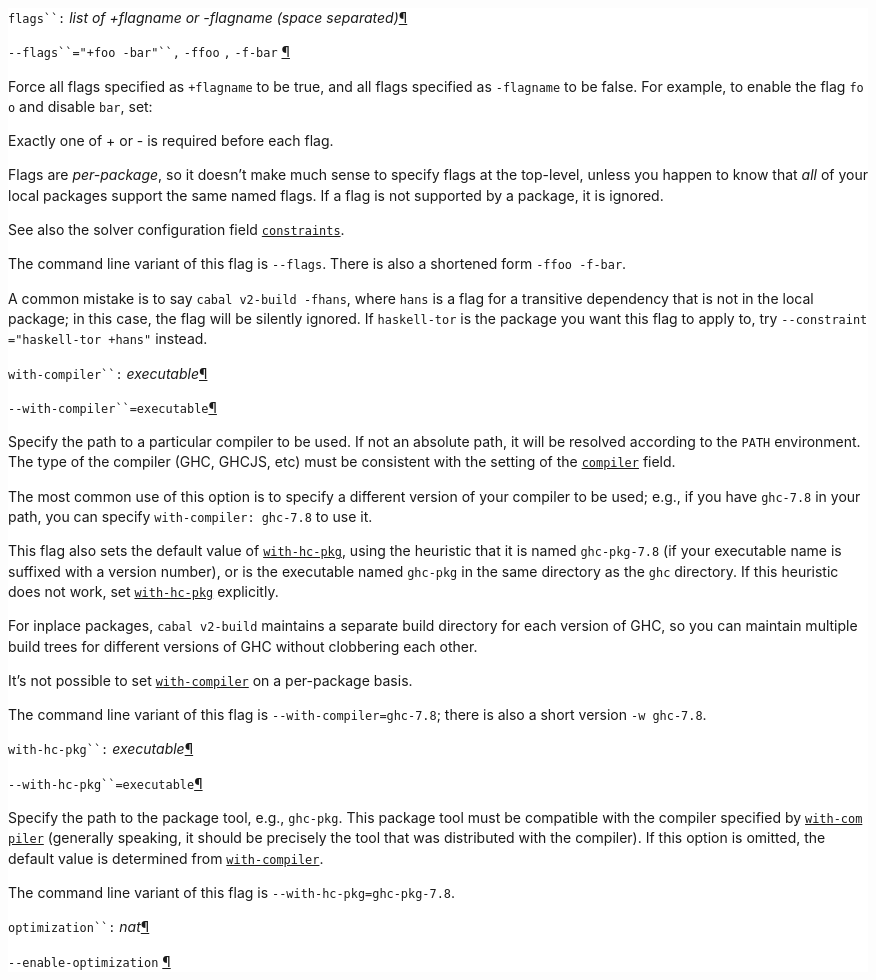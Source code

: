 `flags``:` _list of +flagname or -flagname (space separated)_[¶][54]

`--flags``="+foo -bar"``,` `-ffoo` `,` `-f-bar` [¶][55]

Force all flags specified as `+flagname` to be true, and all flags specified as `-flagname` to be false. For example, to enable the flag `foo` and disable `bar`, set:

Exactly one of + or - is required before each flag.

Flags are _per-package_, so it doesn’t make much sense to specify flags at the top-level, unless you happen to know that _all_ of your local packages support the same named flags. If a flag is not supported by a package, it is ignored.

See also the solver configuration field [`constraints`][56].

The command line variant of this flag is `--flags`. There is also a shortened form `-ffoo -f-bar`.

A common mistake is to say `cabal v2-build -fhans`, where `hans` is a flag for a transitive dependency that is not in the local package; in this case, the flag will be silently ignored. If `haskell-tor` is the package you want this flag to apply to, try `--constraint="haskell-tor +hans"` instead.

`with-compiler``:` _executable_[¶][57]

`--with-compiler``=executable`[¶][58]

Specify the path to a particular compiler to be used. If not an absolute path, it will be resolved according to the `PATH` environment. The type of the compiler (GHC, GHCJS, etc) must be consistent with the setting of the [`compiler`][59] field.

The most common use of this option is to specify a different version of your compiler to be used; e.g., if you have `ghc-7.8` in your path, you can specify `with-compiler: ghc-7.8` to use it.

This flag also sets the default value of [`with-hc-pkg`][60], using the heuristic that it is named `ghc-pkg-7.8` (if your executable name is suffixed with a version number), or is the executable named `ghc-pkg` in the same directory as the `ghc` directory. If this heuristic does not work, set [`with-hc-pkg`][61] explicitly.

For inplace packages, `cabal v2-build` maintains a separate build directory for each version of GHC, so you can maintain multiple build trees for different versions of GHC without clobbering each other.

It’s not possible to set [`with-compiler`][62] on a per-package basis.

The command line variant of this flag is `--with-compiler=ghc-7.8`; there is also a short version `-w ghc-7.8`.

`with-hc-pkg``:` _executable_[¶][63]

`--with-hc-pkg``=executable`[¶][64]

Specify the path to the package tool, e.g., `ghc-pkg`. This package tool must be compatible with the compiler specified by [`with-compiler`][65] (generally speaking, it should be precisely the tool that was distributed with the compiler). If this option is omitted, the default value is determined from [`with-compiler`][66].

The command line variant of this flag is `--with-hc-pkg=ghc-pkg-7.8`.

`optimization``:` _nat_[¶][67]

`--enable-optimization` [¶][68]


[1]: https://cabal.readthedocs.io/en/latest/cabal-project.html#specifying-the-local-packages "Permalink to this headline"
[2]: https://cabal.readthedocs.io/en/latest/cabal-project.html#cfg-field-packages "Permalink to this definition"
[3]: https://github.com/haskell/cabal/issues/3585
[4]: https://cabal.readthedocs.io/en/latest/cabal-project.html#cfg-field-optional-packages "Permalink to this definition"
[5]: https://cabal.readthedocs.io/en/latest/cabal-project.html#cfg-field-packages "cabal.project packages field "
[6]: https://cabal.readthedocs.io/en/latest/cabal-project.html#cfg-field-packages "cabal.project packages field "
[7]: https://cabal.readthedocs.io/en/latest/cabal-project.html#cfg-field-optional-packages "cabal.project optional-packages field "
[8]: https://tools.ietf.org/html/rfc5234
[9]: https://cabal.readthedocs.io/en/latest/cabal-project.html#specifying-packages-from-remote-version-control-locations "Permalink to this headline"
[10]: https://cabal.readthedocs.io/en/latest/cabal-project.html#cfg-field-type "Permalink to this definition"
[11]: https://cabal.readthedocs.io/en/latest/cabal-project.html#cfg-field-location "Permalink to this definition"
[12]: https://cabal.readthedocs.io/en/latest/cabal-project.html#cfg-field-type "Permalink to this definition"
[13]: https://cabal.readthedocs.io/en/latest/cabal-project.html#cfg-field-subdir "Permalink to this definition"
[14]: https://cabal.readthedocs.io/en/latest/cabal-project.html#cfg-field-post-checkout-command "Permalink to this definition"
[15]: https://cabal.readthedocs.io/en/latest/cabal-project.html#global-configuration-options "Permalink to this headline"
[16]: https://cabal.readthedocs.io/en/latest/cabal-project.html#cfg-field-verbose "Permalink to this definition"
[17]: https://cabal.readthedocs.io/en/latest/cabal-project.html#cfg-flag---verbose "Permalink to this definition"
[18]: https://cabal.readthedocs.io/en/latest/cabal-project.html#cfg-field-jobs "Permalink to this definition"
[19]: https://cabal.readthedocs.io/en/latest/cabal-project.html#cfg-flag---jobs "Permalink to this definition"
[20]: https://cabal.readthedocs.io/en/latest/cabal-project.html#cfg-field-keep-going "Permalink to this definition"
[21]: https://cabal.readthedocs.io/en/latest/cabal-project.html#cfg-flag---keep-going "Permalink to this definition"
[22]: https://cabal.readthedocs.io/en/latest/cabal-project.html#cmdoption-builddir "Permalink to this definition"
[23]: https://cabal.readthedocs.io/en/latest/cabal-project.html#cmdoption-0 "Permalink to this definition"
[24]: https://cabal.readthedocs.io/en/latest/cabal-project.html#cmdoption-store-dir "Permalink to this definition"
[25]: https://cabal.readthedocs.io/en/latest/cabal-project.html#phase-control "Permalink to this headline"
[26]: https://cabal.readthedocs.io/en/latest/cabal-project.html#cmdoption-dry-run "Permalink to this definition"
[27]: https://cabal.readthedocs.io/en/latest/cabal-project.html#cmdoption-only-configure "Permalink to this definition"
[28]: https://cabal.readthedocs.io/en/latest/cabal-project.html#cmdoption-only-download "Permalink to this definition"
[29]: https://cabal.readthedocs.io/en/latest/cabal-project.html#cmdoption-only-dependencies "Permalink to this definition"
[30]: https://cabal.readthedocs.io/en/latest/cabal-project.html#solver-configuration-options "Permalink to this headline"
[31]: https://cabal.readthedocs.io/en/latest/cabal-project.html#cfg-field-constraints "Permalink to this definition"
[32]: https://cabal.readthedocs.io/en/latest/cabal-project.html#cfg-flag---constraint "Permalink to this definition"
[33]: https://cabal.readthedocs.io/en/latest/installing-packages.html#cmdoption-setup-configure-constraint
[34]: https://cabal.readthedocs.io/en/latest/cabal-project.html#cfg-field-preferences "Permalink to this definition"
[35]: https://cabal.readthedocs.io/en/latest/cabal-project.html#cfg-flag---preference "Permalink to this definition"
[36]: https://cabal.readthedocs.io/en/latest/cabal-project.html#cfg-field-constraints "cabal.project constraints field "
[37]: https://cabal.readthedocs.io/en/latest/cabal-project.html#cfg-field-preferences "cabal.project preferences field "
[38]: https://cabal.readthedocs.io/en/latest/cabal-project.html#cfg-field-allow-newer "Permalink to this definition"
[39]: https://cabal.readthedocs.io/en/latest/cabal-project.html#cfg-flag---allow-newer "Permalink to this definition"
[40]: https://cabal.readthedocs.io/en/latest/cabal-package.html#pkg-field-build-depends "package.cabal build-depends field"
[41]: https://cabal.readthedocs.io/en/latest/cabal-package.html#pkg-field-build-depends "package.cabal build-depends field"
[42]: https://cabal.readthedocs.io/en/latest/cabal-project.html#cfg-field-allow-newer "cabal.project allow-newer field "
[43]: https://cabal.readthedocs.io/en/latest/cabal-project.html#cfg-field-constraints "cabal.project constraints field "
[44]: https://cabal.readthedocs.io/en/latest/cabal-project.html#cfg-field-allow-older "Permalink to this definition"
[45]: https://cabal.readthedocs.io/en/latest/cabal-project.html#cfg-flag---allow-older "Permalink to this definition"
[46]: https://cabal.readthedocs.io/en/latest/cabal-project.html#cfg-field-allow-newer "cabal.project allow-newer field "
[47]: https://cabal.readthedocs.io/en/latest/cabal-project.html#cfg-field-index-state "Permalink to this definition"
[48]: https://cabal.readthedocs.io/en/latest/cabal-project.html#cfg-field-active-repositories "Permalink to this definition"
[49]: https://cabal.readthedocs.io/en/latest/cabal-project.html#cfg-field-reject-unconstrained-dependencies "Permalink to this definition"
[50]: https://cabal.readthedocs.io/en/latest/cabal-project.html#cfg-flag---reject-unconstrained-dependencies "Permalink to this definition"
[51]: https://cabal.readthedocs.io/en/latest/cabal-project.html#package-configuration-options "Permalink to this headline"
[52]: https://cabal.readthedocs.io/en/latest/cabal-project.html#cfg-field-optimization "cabal.project optimization field "
[53]: https://github.com/haskell/cabal/issues/3579
[54]: https://cabal.readthedocs.io/en/latest/cabal-project.html#cfg-field-flags "Permalink to this definition"
[55]: https://cabal.readthedocs.io/en/latest/cabal-project.html#cfg-flag---flags "Permalink to this definition"
[56]: https://cabal.readthedocs.io/en/latest/cabal-project.html#cfg-field-constraints "cabal.project constraints field "
[57]: https://cabal.readthedocs.io/en/latest/cabal-project.html#cfg-field-with-compiler "Permalink to this definition"
[58]: https://cabal.readthedocs.io/en/latest/cabal-project.html#cfg-flag---with-compiler "Permalink to this definition"
[59]: https://cabal.readthedocs.io/en/latest/cabal-project.html#cfg-field-compiler "cabal.project compiler field "
[60]: https://cabal.readthedocs.io/en/latest/cabal-project.html#cfg-field-with-hc-pkg "cabal.project with-hc-pkg field "
[61]: https://cabal.readthedocs.io/en/latest/cabal-project.html#cfg-field-with-hc-pkg "cabal.project with-hc-pkg field "
[62]: https://cabal.readthedocs.io/en/latest/cabal-project.html#cfg-field-with-compiler "cabal.project with-compiler field "
[63]: https://cabal.readthedocs.io/en/latest/cabal-project.html#cfg-field-with-hc-pkg "Permalink to this definition"
[64]: https://cabal.readthedocs.io/en/latest/cabal-project.html#cfg-flag---with-hc-pkg "Permalink to this definition"
[65]: https://cabal.readthedocs.io/en/latest/cabal-project.html#cfg-field-with-compiler "cabal.project with-compiler field "
[66]: https://cabal.readthedocs.io/en/latest/cabal-project.html#cfg-field-with-compiler "cabal.project with-compiler field "
[67]: https://cabal.readthedocs.io/en/latest/cabal-project.html#cfg-field-optimization "Permalink to this definition"
[68]: https://cabal.readthedocs.io/en/latest/cabal-project.html#cfg-flag---enable-optimization "Permalink to this definition"
[69]: https://cabal.readthedocs.io/en/latest/cabal-project.html#cfg-flag---disable-optimization "Permalink to this definition"
[70]: https://gitlab.haskell.org/ghc/ghc/-/issues/10923
[71]: https://cabal.readthedocs.io/en/latest/cabal-project.html#cfg-field-configure-options "Permalink to this definition"
[72]: https://cabal.readthedocs.io/en/latest/cabal-project.html#cfg-flag---configure-option "Permalink to this definition"
[73]: https://cabal.readthedocs.io/en/latest/developing-packages.html#system-dependent-parameters
[74]: https://cabal.readthedocs.io/en/latest/cabal-project.html#cfg-field-compiler "Permalink to this definition"
[75]: https://cabal.readthedocs.io/en/latest/cabal-project.html#cfg-flag---compiler "Permalink to this definition"
[76]: https://cabal.readthedocs.io/en/latest/cabal-project.html#cfg-field-compiler "cabal.project compiler field "
[77]: https://cabal.readthedocs.io/en/latest/cabal-project.html#cfg-field-tests "Permalink to this definition"
[78]: https://cabal.readthedocs.io/en/latest/cabal-project.html#cfg-flag---enable-tests "Permalink to this definition"
[79]: https://cabal.readthedocs.io/en/latest/cabal-project.html#cfg-flag---disable-tests "Permalink to this definition"
[80]: https://cabal.readthedocs.io/en/latest/cabal-project.html#cfg-field-benchmarks "Permalink to this definition"
[81]: https://cabal.readthedocs.io/en/latest/cabal-project.html#cfg-flag---enable-benchmarks "Permalink to this definition"
[82]: https://cabal.readthedocs.io/en/latest/cabal-project.html#cfg-flag---disable-benchmarks "Permalink to this definition"
[83]: https://cabal.readthedocs.io/en/latest/cabal-project.html#cfg-field-run-tests "Permalink to this definition"
[84]: https://cabal.readthedocs.io/en/latest/cabal-project.html#cfg-flag---run-tests "Permalink to this definition"
[85]: https://cabal.readthedocs.io/en/latest/cabal-project.html#cfg-field-run-tests "cabal.project run-tests field "
[86]: https://cabal.readthedocs.io/en/latest/cabal-project.html#cfg-field-run-tests "cabal.project run-tests field "
[87]: https://cabal.readthedocs.io/en/latest/cabal-project.html#object-code-options "Permalink to this headline"
[88]: https://cabal.readthedocs.io/en/latest/cabal-project.html#cfg-field-debug-info "Permalink to this definition"
[89]: https://cabal.readthedocs.io/en/latest/cabal-project.html#cfg-flag---enable-debug-info "Permalink to this definition"
[90]: https://cabal.readthedocs.io/en/latest/cabal-project.html#cfg-flag---disable-debug-info "Permalink to this definition"
[91]: https://gitlab.haskell.org/ghc/ghc/-/wikis/DWARF
[92]: https://cabal.readthedocs.io/en/latest/cabal-project.html#cfg-field-split-sections "Permalink to this definition"
[93]: https://cabal.readthedocs.io/en/latest/cabal-project.html#cfg-flag---enable-split-sections "Permalink to this definition"
[94]: https://cabal.readthedocs.io/en/latest/cabal-project.html#cfg-flag---disable-split-sections "Permalink to this definition"
[95]: https://cabal.readthedocs.io/en/latest/cabal-project.html#cfg-field-split-objs "Permalink to this definition"
[96]: https://cabal.readthedocs.io/en/latest/cabal-project.html#cfg-flag---enable-split-objs "Permalink to this definition"
[97]: https://cabal.readthedocs.io/en/latest/cabal-project.html#cfg-flag---disable-split-objs "Permalink to this definition"
[98]: https://cabal.readthedocs.io/en/latest/cabal-project.html#cfg-field-executable-stripping "Permalink to this definition"
[99]: https://cabal.readthedocs.io/en/latest/cabal-project.html#cfg-flag---enable-executable-stripping "Permalink to this definition"
[100]: https://cabal.readthedocs.io/en/latest/cabal-project.html#cfg-flag---disable-executable-stripping "Permalink to this definition"
[101]: https://cabal.readthedocs.io/en/latest/cabal-project.html#cfg-field-library-stripping "Permalink to this definition"
[102]: https://cabal.readthedocs.io/en/latest/cabal-project.html#cfg-flag---enable-library-stripping "Permalink to this definition"
[103]: https://cabal.readthedocs.io/en/latest/cabal-project.html#cfg-flag---disable-library-stripping "Permalink to this definition"
[104]: https://cabal.readthedocs.io/en/latest/cabal-project.html#executable-options "Permalink to this headline"
[105]: https://cabal.readthedocs.io/en/latest/cabal-project.html#cfg-field-program-prefix "Permalink to this definition"
[106]: https://cabal.readthedocs.io/en/latest/cabal-project.html#cfg-flag---program-prefix "Permalink to this definition"
[107]: https://cabal.readthedocs.io/en/latest/cabal-project.html#cfg-field-program-suffix "Permalink to this definition"
[108]: https://cabal.readthedocs.io/en/latest/cabal-project.html#cfg-flag---program-suffix "Permalink to this definition"
[109]: https://cabal.readthedocs.io/en/latest/cabal-project.html#dynamic-linking-options "Permalink to this headline"
[110]: https://cabal.readthedocs.io/en/latest/cabal-project.html#cfg-field-shared "Permalink to this definition"
[111]: https://cabal.readthedocs.io/en/latest/cabal-project.html#cfg-flag---enable-shared "Permalink to this definition"
[112]: https://cabal.readthedocs.io/en/latest/cabal-project.html#cfg-flag---disable-shared "Permalink to this definition"
[113]: https://cabal.readthedocs.io/en/latest/cabal-project.html#cfg-field-executable-dynamic "Permalink to this definition"
[114]: https://cabal.readthedocs.io/en/latest/cabal-project.html#cfg-flag---enable-executable-dynamic "Permalink to this definition"
[115]: https://cabal.readthedocs.io/en/latest/cabal-project.html#cfg-flag---disable-executable-dynamic "Permalink to this definition"
[116]: https://cabal.readthedocs.io/en/latest/cabal-project.html#cfg-field-library-for-ghci "Permalink to this definition"
[117]: https://cabal.readthedocs.io/en/latest/cabal-project.html#cfg-flag---enable-library-for-ghci "Permalink to this definition"
[118]: https://cabal.readthedocs.io/en/latest/cabal-project.html#cfg-flag---disable-library-for-ghci "Permalink to this definition"
[119]: https://cabal.readthedocs.io/en/latest/cabal-project.html#cfg-field-relocatable "Permalink to this definition"
[120]: https://cabal.readthedocs.io/en/latest/cabal-project.html#cfg-flag---relocatable "Permalink to this definition"
[121]: https://cabal.readthedocs.io/en/latest/cabal-project.html#static-linking-options "Permalink to this headline"
[122]: https://cabal.readthedocs.io/en/latest/cabal-project.html#cfg-field-static "Permalink to this definition"
[123]: https://cabal.readthedocs.io/en/latest/cabal-project.html#cfg-flag---enable-static "Permalink to this definition"
[124]: https://cabal.readthedocs.io/en/latest/cabal-project.html#cfg-flag---disable-static "Permalink to this definition"
[125]: https://cabal.readthedocs.io/en/latest/cabal-project.html#cfg-field-executable-static "Permalink to this definition"
[126]: https://cabal.readthedocs.io/en/latest/cabal-project.html#cfg-flag---enable-executable-static "Permalink to this definition"
[127]: https://cabal.readthedocs.io/en/latest/cabal-project.html#cfg-flag---disable-executable-static "Permalink to this definition"
[128]: https://cabal.readthedocs.io/en/latest/cabal-project.html#foreign-function-interface-options "Permalink to this headline"
[129]: https://cabal.readthedocs.io/en/latest/cabal-package.html#pkg-field-include-dirs "package.cabal include-dirs field"
[130]: https://cabal.readthedocs.io/en/latest/cabal-project.html#cfg-field-extra-lib-dirs "cabal.project extra-lib-dirs field "
[131]: https://cabal.readthedocs.io/en/latest/cabal-project.html#profiling-options "Permalink to this headline"
[132]: https://cabal.readthedocs.io/en/latest/cabal-project.html#cfg-field-profiling "Permalink to this definition"
[133]: https://cabal.readthedocs.io/en/latest/cabal-project.html#cfg-flag---enable-profiling "Permalink to this definition"
[134]: https://cabal.readthedocs.io/en/latest/cabal-project.html#cfg-flag---disable-profiling "Permalink to this definition"
[135]: https://cabal.readthedocs.io/en/latest/cabal-project.html#cfg-field-profiling "cabal.project profiling field (since version: 1.22)"
[136]: https://cabal.readthedocs.io/en/latest/cabal-project.html#cfg-field-library-profiling "cabal.project library-profiling field (since version: 1.22)"
[137]: https://cabal.readthedocs.io/en/latest/cabal-project.html#cfg-field-executable-profiling "cabal.project executable-profiling field (since version: 1.22)"
[138]: https://cabal.readthedocs.io/en/latest/cabal-project.html#cfg-field-profiling-detail "cabal.project profiling-detail field (since version: 1.24)"
[139]: https://cabal.readthedocs.io/en/latest/cabal-project.html#cfg-field-profiling-detail "Permalink to this definition"
[140]: https://cabal.readthedocs.io/en/latest/cabal-project.html#cfg-flag---profiling-detail "Permalink to this definition"
[141]: https://cabal.readthedocs.io/en/latest/cabal-project.html#cfg-field-library-profiling-detail "Permalink to this definition"
[142]: https://cabal.readthedocs.io/en/latest/cabal-project.html#cfg-flag---library-profiling-detail "Permalink to this definition"
[143]: https://cabal.readthedocs.io/en/latest/cabal-project.html#cfg-field-profiling-detail "cabal.project profiling-detail field (since version: 1.24)"
[144]: https://cabal.readthedocs.io/en/latest/cabal-project.html#cfg-field-library-vanilla "Permalink to this definition"
[145]: https://cabal.readthedocs.io/en/latest/cabal-project.html#cfg-flag---enable-library-vanilla "Permalink to this definition"
[146]: https://cabal.readthedocs.io/en/latest/cabal-project.html#cfg-flag---disable-library-vanilla "Permalink to this definition"
[147]: https://cabal.readthedocs.io/en/latest/cabal-project.html#cfg-field-library-profiling "Permalink to this definition"
[148]: https://cabal.readthedocs.io/en/latest/cabal-project.html#cfg-flag---enable-library-profiling "Permalink to this definition"
[149]: https://cabal.readthedocs.io/en/latest/cabal-project.html#cfg-flag---disable-library-profiling "Permalink to this definition"
[150]: https://cabal.readthedocs.io/en/latest/cabal-project.html#cfg-field-profiling "cabal.project profiling field (since version: 1.22)"
[151]: https://cabal.readthedocs.io/en/latest/cabal-project.html#cfg-field-executable-profiling "Permalink to this definition"
[152]: https://cabal.readthedocs.io/en/latest/cabal-project.html#cfg-flag---enable-executable-profiling "Permalink to this definition"
[153]: https://cabal.readthedocs.io/en/latest/cabal-project.html#cfg-flag---disable-executable-profiling "Permalink to this definition"
[154]: https://cabal.readthedocs.io/en/latest/cabal-project.html#cfg-field-profiling "cabal.project profiling field (since version: 1.22)"
[155]: https://cabal.readthedocs.io/en/latest/cabal-project.html#coverage-options "Permalink to this headline"
[156]: https://cabal.readthedocs.io/en/latest/cabal-project.html#cfg-field-coverage "Permalink to this definition"
[157]: https://cabal.readthedocs.io/en/latest/cabal-project.html#cfg-flag---enable-coverage "Permalink to this definition"
[158]: https://cabal.readthedocs.io/en/latest/cabal-project.html#cfg-flag---disable-coverage "Permalink to this definition"
[159]: https://cabal.readthedocs.io/en/latest/cabal-project.html#cfg-field-library-coverage "Permalink to this definition"
[160]: https://cabal.readthedocs.io/en/latest/cabal-project.html#cfg-flag---enable-library-coverage "Permalink to this definition"
[161]: https://cabal.readthedocs.io/en/latest/cabal-project.html#cfg-flag---disable-library-coverage "Permalink to this definition"
[162]: https://cabal.readthedocs.io/en/latest/cabal-project.html#cfg-field-coverage "cabal.project coverage field (since version: 1.22)"
[163]: https://cabal.readthedocs.io/en/latest/cabal-project.html#haddock-options "Permalink to this headline"
[164]: https://cabal.readthedocs.io/en/latest/cabal-project.html#cfg-field-documentation "Permalink to this definition"
[165]: https://cabal.readthedocs.io/en/latest/cabal-project.html#cfg-flag---enable-documentation "Permalink to this definition"
[166]: https://cabal.readthedocs.io/en/latest/cabal-project.html#cfg-flag---disable-documentation "Permalink to this definition"
[167]: https://cabal.readthedocs.io/en/latest/cabal-project.html#cfg-field-haddock-benchmarks "cabal.project haddock-benchmarks field "
[168]: https://cabal.readthedocs.io/en/latest/cabal-project.html#cfg-field-haddock-executables "cabal.project haddock-executables field "
[169]: https://cabal.readthedocs.io/en/latest/cabal-project.html#cfg-field-haddock-internal "cabal.project haddock-internal field "
[170]: https://cabal.readthedocs.io/en/latest/cabal-project.html#cfg-field-haddock-tests "cabal.project haddock-tests field "
[171]: https://cabal.readthedocs.io/en/latest/cabal-project.html#cfg-field-doc-index-file "Permalink to this definition"
[172]: https://cabal.readthedocs.io/en/latest/cabal-project.html#cfg-flag---doc-index-file "Permalink to this definition"
[173]: https://cabal.readthedocs.io/en/latest/cabal-project.html#cfg-field-haddock-hoogle "Permalink to this definition"
[174]: http://www.haskell.org/hoogle/
[175]: https://cabal.readthedocs.io/en/latest/cabal-project.html#cfg-field-haddock-html "Permalink to this definition"
[176]: https://cabal.readthedocs.io/en/latest/cabal-project.html#cfg-field-haddock-html-location "Permalink to this definition"
[177]: https://cabal.readthedocs.io/en/latest/cabal-project.html#cfg-flag---html-location "Permalink to this definition"
[178]: https://cabal.readthedocs.io/en/latest/cabal-project.html#cfg-field-haddock-executables "Permalink to this definition"
[179]: https://cabal.readthedocs.io/en/latest/cabal-project.html#cfg-field-haddock-tests "Permalink to this definition"
[180]: https://cabal.readthedocs.io/en/latest/cabal-project.html#cfg-field-haddock-benchmarks "Permalink to this definition"
[181]: https://cabal.readthedocs.io/en/latest/cabal-project.html#cfg-field-haddock-all "Permalink to this definition"
[182]: https://cabal.readthedocs.io/en/latest/cabal-project.html#cfg-field-haddock-internal "Permalink to this definition"
[183]: https://cabal.readthedocs.io/en/latest/cabal-project.html#cfg-field-haddock-css "Permalink to this definition"
[184]: https://cabal.readthedocs.io/en/latest/cabal-project.html#cfg-field-haddock-hyperlink-source "Permalink to this definition"
[185]: http://www.cs.york.ac.uk/fp/darcs/hscolour/
[186]: https://cabal.readthedocs.io/en/latest/cabal-project.html#cfg-field-haddock-hscolour-css "Permalink to this definition"
[187]: http://www.cs.york.ac.uk/fp/darcs/hscolour/
[188]: https://cabal.readthedocs.io/en/latest/cabal-project.html#cfg-field-haddock-contents-location "Permalink to this definition"
[189]: https://cabal.readthedocs.io/en/latest/cabal-project.html#cfg-field-haddock-keep-temp-files "Permalink to this definition"
[190]: https://cabal.readthedocs.io/en/latest/cabal-project.html#advanced-global-configuration-options "Permalink to this headline"
[191]: https://cabal.readthedocs.io/en/latest/cabal-project.html#cfg-field-write-ghc-environment-files "Permalink to this definition"
[192]: https://cabal.readthedocs.io/en/latest/cabal-project.html#cfg-flag---write-ghc-environment-files "Permalink to this definition"
[193]: https://downloads.haskell.org/~ghc/master/users-guide/packages.html#package-environments
[194]: https://gitlab.haskell.org/ghc/ghc/-/issues/13753
[195]: https://cabal.readthedocs.io/en/latest/cabal-project.html#cfg-field-http-transport "Permalink to this definition"
[196]: https://cabal.readthedocs.io/en/latest/cabal-project.html#cfg-flag---http-transport "Permalink to this definition"
[197]: https://cabal.readthedocs.io/en/latest/cabal-project.html#cfg-field-ignore-expiry "Permalink to this definition"
[198]: https://cabal.readthedocs.io/en/latest/cabal-project.html#cfg-flag---ignore-expiry "Permalink to this definition"
[199]: https://cabal.readthedocs.io/en/latest/cabal-project.html#cfg-field-remote-repo-cache "Permalink to this definition"
[200]: https://cabal.readthedocs.io/en/latest/cabal-project.html#cfg-flag---remote-repo-cache "Permalink to this definition"
[201]: https://cabal.readthedocs.io/en/latest/cabal-project.html#cfg-field-logs-dir "Permalink to this definition"
[202]: https://cabal.readthedocs.io/en/latest/cabal-project.html#cfg-flag---logs-dir "Permalink to this definition"
[203]: https://cabal.readthedocs.io/en/latest/cabal-project.html#cfg-field-build-summary "Permalink to this definition"
[204]: https://cabal.readthedocs.io/en/latest/cabal-project.html#cfg-flag---build-summary "Permalink to this definition"
[205]: https://cabal.readthedocs.io/en/latest/cabal-project.html#cfg-field-world-file "Permalink to this definition"
[206]: https://cabal.readthedocs.io/en/latest/cabal-project.html#cfg-flag---world-file "Permalink to this definition"
[207]: https://cabal.readthedocs.io/en/latest/cabal-project.html#advanced-solver-options "Permalink to this headline"
[208]: https://cabal.readthedocs.io/en/latest/cabal-project.html#cfg-field-solver "Permalink to this definition"
[209]: https://cabal.readthedocs.io/en/latest/cabal-project.html#cfg-flag---solver "Permalink to this definition"
[210]: https://cabal.readthedocs.io/en/latest/cabal-project.html#cfg-field-max-backjumps "Permalink to this definition"
[211]: https://cabal.readthedocs.io/en/latest/cabal-project.html#cfg-flag---max-backjumps "Permalink to this definition"
[212]: https://cabal.readthedocs.io/en/latest/cabal-project.html#cfg-field-reorder-goals "Permalink to this definition"
[213]: https://cabal.readthedocs.io/en/latest/cabal-project.html#cfg-flag---reorder-goals "Permalink to this definition"
[214]: https://cabal.readthedocs.io/en/latest/cabal-project.html#cfg-flag---no-reorder-goals "Permalink to this definition"
[215]: https://github.com/haskell/cabal/issues/1780
[216]: https://cabal.readthedocs.io/en/latest/cabal-project.html#cfg-field-count-conflicts "Permalink to this definition"
[217]: https://cabal.readthedocs.io/en/latest/cabal-project.html#cfg-flag---count-conflicts "Permalink to this definition"
[218]: https://cabal.readthedocs.io/en/latest/cabal-project.html#cfg-flag---no-count-conflicts "Permalink to this definition"
[219]: https://cabal.readthedocs.io/en/latest/cabal-project.html#cfg-field-fine-grained-conflicts "Permalink to this definition"
[220]: https://cabal.readthedocs.io/en/latest/cabal-project.html#cfg-flag---fine-grained-conflicts "Permalink to this definition"
[221]: https://cabal.readthedocs.io/en/latest/cabal-project.html#cfg-flag---no-fine-grained-conflicts "Permalink to this definition"
[222]: https://cabal.readthedocs.io/en/latest/cabal-project.html#cfg-field-minimize-conflict-set "Permalink to this definition"
[223]: https://cabal.readthedocs.io/en/latest/cabal-project.html#cfg-flag---minimize-conflict-set "Permalink to this definition"
[224]: https://cabal.readthedocs.io/en/latest/cabal-project.html#cfg-flag---no-minimize-conflict-set "Permalink to this definition"
[225]: https://cabal.readthedocs.io/en/latest/cabal-project.html#cfg-field-strong-flags "Permalink to this definition"
[226]: https://cabal.readthedocs.io/en/latest/cabal-project.html#cfg-flag---strong-flags "Permalink to this definition"
[227]: https://cabal.readthedocs.io/en/latest/cabal-project.html#cfg-flag---no-strong-flags "Permalink to this definition"
[228]: https://cabal.readthedocs.io/en/latest/cabal-project.html#cfg-field-allow-boot-library-installs "Permalink to this definition"
[229]: https://cabal.readthedocs.io/en/latest/cabal-project.html#cfg-flag---allow-boot-library-installs "Permalink to this definition"
[230]: https://cabal.readthedocs.io/en/latest/cabal-project.html#cfg-flag---no-allow-boot-library-installs "Permalink to this definition"
[231]: https://cabal.readthedocs.io/en/latest/cabal-project.html#cfg-field-cabal-lib-version "Permalink to this definition"
[232]: https://cabal.readthedocs.io/en/latest/cabal-project.html#cfg-flag---cabal-lib-version "Permalink to this definition"